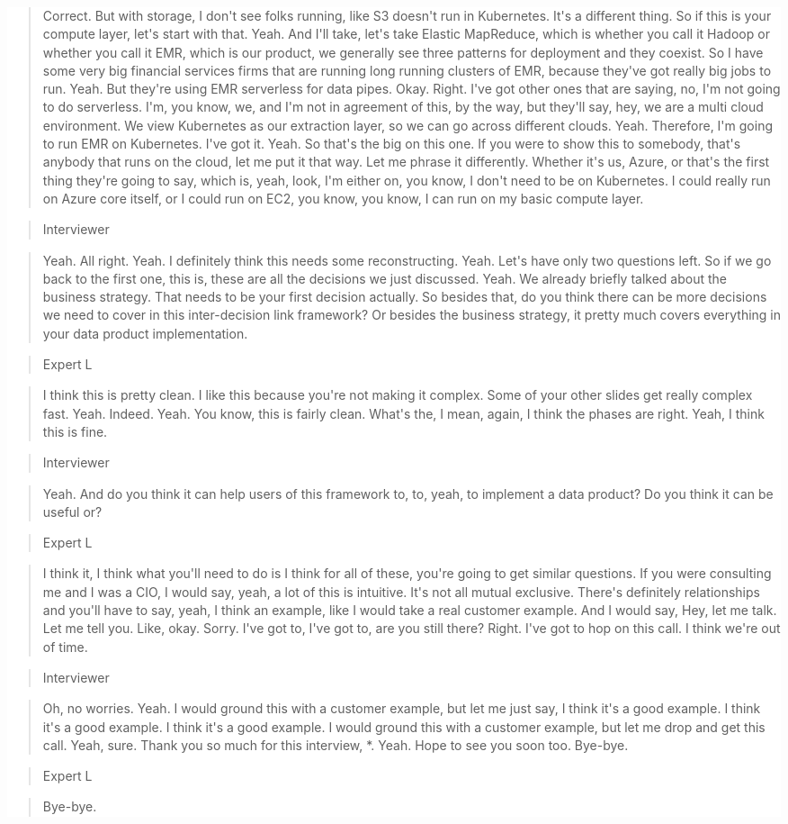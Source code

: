> Correct. But with storage, I don't see folks running, like S3 doesn't run in Kubernetes. It's a different thing. So if this is your compute layer, let's start with that. Yeah. And I'll take, let's take Elastic MapReduce, which is whether you call it Hadoop or whether you call it EMR, which is our product, we generally see three patterns for deployment and they coexist. So I have some very big financial services firms that are running long running clusters of EMR, because they've got really big jobs to run. Yeah. But they're using EMR serverless for data pipes. Okay. Right. I've got other ones that are saying, no, I'm not going to do serverless. I'm, you know, we, and I'm not in agreement of this, by the way, but they'll say, hey, we are a multi cloud environment. We view Kubernetes as our extraction layer, so we can go across different clouds. Yeah. Therefore, I'm going to run EMR on Kubernetes. I've got it. Yeah. So that's the big on this one. If you were to show this to somebody, that's anybody that runs on the cloud, let me put it that way. Let me phrase it differently. Whether it's us, Azure, or that's the first thing they're going to say, which is, yeah, look, I'm either on, you know, I don't need to be on Kubernetes. I could really run on Azure core itself, or I could run on EC2, you know, you know, I can run on my basic compute layer. 

> Interviewer

> Yeah. All right. Yeah. I definitely think this needs some reconstructing. Yeah. Let's have only two questions left. So if we go back to the first one, this is, these are all the decisions we just discussed. Yeah. We already briefly talked about the business strategy. That needs to be your first decision actually. So besides that, do you think there can be more decisions we need to cover in this inter-decision link framework? Or besides the business strategy, it pretty much covers everything in your data product implementation. 

> Expert L

> I think this is pretty clean. I like this because you're not making it complex. Some of your other slides get really complex fast. Yeah. Indeed. Yeah. You know, this is fairly clean. What's the, I mean, again, I think the phases are right. Yeah, I think this is fine. 

> Interviewer

> Yeah. And do you think it can help users of this framework to, to, yeah, to implement a data product? Do you think it can be useful or? 

> Expert L

> I think it, I think what you'll need to do is I think for all of these, you're going to get similar questions. If you were consulting me and I was a CIO, I would say, yeah, a lot of this is intuitive. It's not all mutual exclusive. There's definitely relationships and you'll have to say, yeah, I think an example, like I would take a real customer example. And I would say, Hey, let me talk. Let me tell you. Like, okay. Sorry. I've got to, I've got to, are you still there? Right. I've got to hop on this call. I think we're out of time. 

> Interviewer

> Oh, no worries. Yeah. I would ground this with a customer example, but let me just say, I think it's a good example. I think it's a good example. I think it's a good example. I would ground this with a customer example, but let me drop and get this call. Yeah, sure. Thank you so much for this interview, *. Yeah. Hope to see you soon too. Bye-bye. 

> Expert L

> Bye-bye. 


